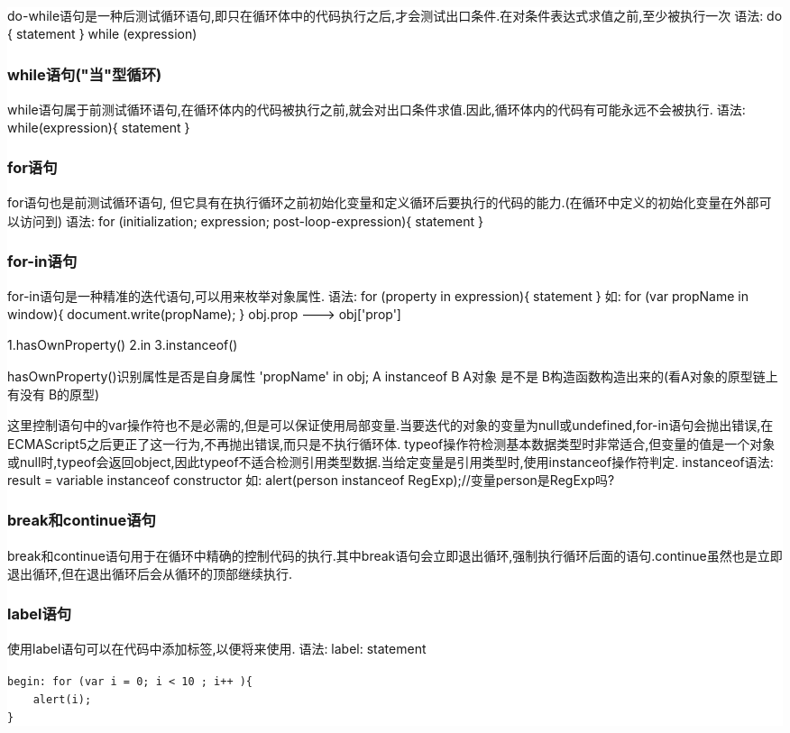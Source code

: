 do-while语句是一种后测试循环语句,即只在循环体中的代码执行之后,才会测试出口条件.在对条件表达式求值之前,至少被执行一次
语法: do {
    statement
} while (expression)

### while语句("当"型循环)

while语句属于前测试循环语句,在循环体内的代码被执行之前,就会对出口条件求值.因此,循环体内的代码有可能永远不会被执行.
语法: while(expression){
    statement
}

### for语句

for语句也是前测试循环语句, 但它具有在执行循环之前初始化变量和定义循环后要执行的代码的能力.(在循环中定义的初始化变量在外部可以访问到)
语法: for (initialization; expression; post-loop-expression){
    statement
}

### for-in语句

for-in语句是一种精准的迭代语句,可以用来枚举对象属性.
语法: for (property in expression){
    statement
}
如: for (var propName in window){
    document.write(propName);
}
obj.prop ---> obj['prop']

1.hasOwnProperty() 2.in 3.instanceof()

hasOwnProperty()识别属性是否是自身属性
'propName' in obj;
A instanceof B  A对象 是不是 B构造函数构造出来的(看A对象的原型链上 有没有 B的原型)

这里控制语句中的var操作符也不是必需的,但是可以保证使用局部变量.当要迭代的对象的变量为null或undefined,for-in语句会抛出错误,在ECMAScript5之后更正了这一行为,不再抛出错误,而只是不执行循环体.
typeof操作符检测基本数据类型时非常适合,但变量的值是一个对象或null时,typeof会返回object,因此typeof不适合检测引用类型数据.当给定变量是引用类型时,使用instanceof操作符判定.
instanceof语法: result = variable instanceof constructor
如: alert(person instanceof RegExp);//变量person是RegExp吗?

### break和continue语句

break和continue语句用于在循环中精确的控制代码的执行.其中break语句会立即退出循环,强制执行循环后面的语句.continue虽然也是立即退出循环,但在退出循环后会从循环的顶部继续执行.

### label语句

使用label语句可以在代码中添加标签,以便将来使用.
语法: label: statement
````
begin: for (var i = 0; i < 10 ; i++ ){
    alert(i);
}
````
